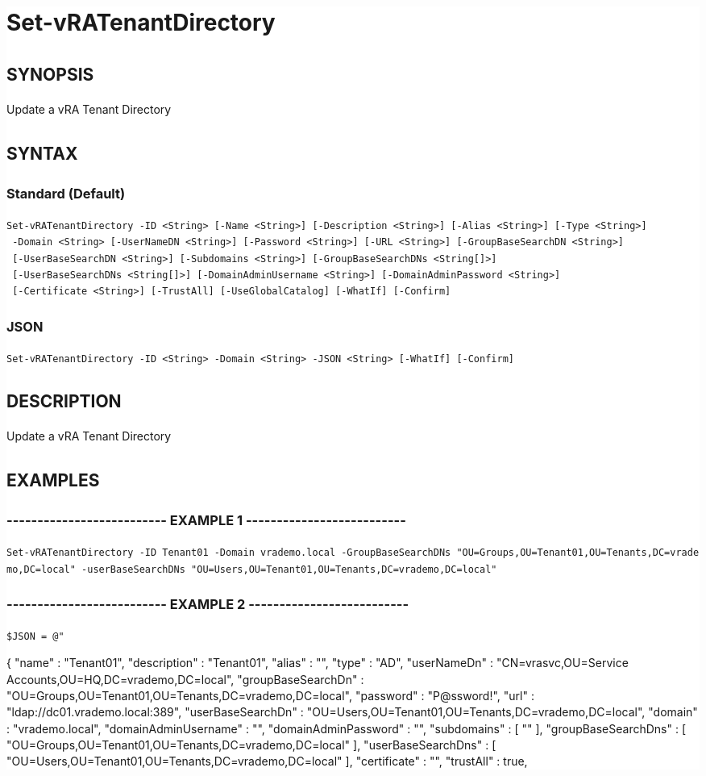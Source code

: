 # Set-vRATenantDirectory

## SYNOPSIS
Update a vRA Tenant Directory

## SYNTAX

### Standard (Default)
```
Set-vRATenantDirectory -ID <String> [-Name <String>] [-Description <String>] [-Alias <String>] [-Type <String>]
 -Domain <String> [-UserNameDN <String>] [-Password <String>] [-URL <String>] [-GroupBaseSearchDN <String>]
 [-UserBaseSearchDN <String>] [-Subdomains <String>] [-GroupBaseSearchDNs <String[]>]
 [-UserBaseSearchDNs <String[]>] [-DomainAdminUsername <String>] [-DomainAdminPassword <String>]
 [-Certificate <String>] [-TrustAll] [-UseGlobalCatalog] [-WhatIf] [-Confirm]
```

### JSON
```
Set-vRATenantDirectory -ID <String> -Domain <String> -JSON <String> [-WhatIf] [-Confirm]
```

## DESCRIPTION
Update a vRA Tenant Directory

## EXAMPLES

### -------------------------- EXAMPLE 1 --------------------------
```
Set-vRATenantDirectory -ID Tenant01 -Domain vrademo.local -GroupBaseSearchDNs "OU=Groups,OU=Tenant01,OU=Tenants,DC=vrademo,DC=local" -userBaseSearchDNs "OU=Users,OU=Tenant01,OU=Tenants,DC=vrademo,DC=local"
```

### -------------------------- EXAMPLE 2 --------------------------
```
$JSON = @"
```

{
  "name" : "Tenant01",
  "description" : "Tenant01",
  "alias" : "",
  "type" : "AD",
  "userNameDn" : "CN=vrasvc,OU=Service Accounts,OU=HQ,DC=vrademo,DC=local",
  "groupBaseSearchDn" : "OU=Groups,OU=Tenant01,OU=Tenants,DC=vrademo,DC=local",
  "password" : "P@ssword!",
  "url" : "ldap://dc01.vrademo.local:389",
  "userBaseSearchDn" : "OU=Users,OU=Tenant01,OU=Tenants,DC=vrademo,DC=local",
  "domain" : "vrademo.local",
  "domainAdminUsername" : "",
  "domainAdminPassword" : "",
  "subdomains" : \[ "" \],
  "groupBaseSearchDns" : \[ "OU=Groups,OU=Tenant01,OU=Tenants,DC=vrademo,DC=local" \],
  "userBaseSearchDns" : \[ "OU=Users,OU=Tenant01,OU=Tenants,DC=vrademo,DC=local" \],
  "certificate" : "",
  "trustAll" : true,
